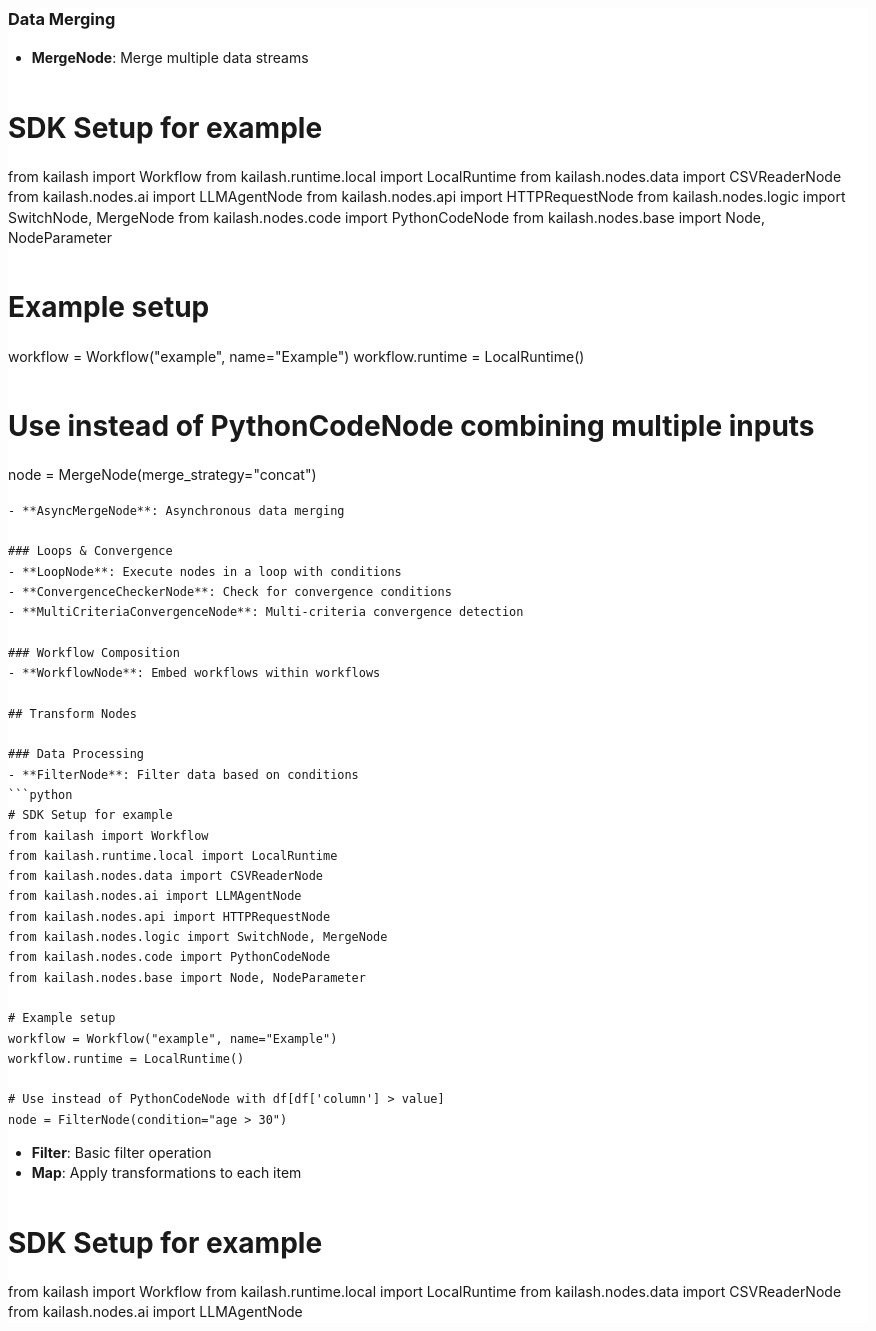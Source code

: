 ### Data Merging
- **MergeNode**: Merge multiple data streams
  ```python
# SDK Setup for example
from kailash import Workflow
from kailash.runtime.local import LocalRuntime
from kailash.nodes.data import CSVReaderNode
from kailash.nodes.ai import LLMAgentNode
from kailash.nodes.api import HTTPRequestNode
from kailash.nodes.logic import SwitchNode, MergeNode
from kailash.nodes.code import PythonCodeNode
from kailash.nodes.base import Node, NodeParameter

# Example setup
workflow = Workflow("example", name="Example")
workflow.runtime = LocalRuntime()

  # Use instead of PythonCodeNode combining multiple inputs
  node = MergeNode(merge_strategy="concat")

  ```
- **AsyncMergeNode**: Asynchronous data merging

### Loops & Convergence
- **LoopNode**: Execute nodes in a loop with conditions
- **ConvergenceCheckerNode**: Check for convergence conditions
- **MultiCriteriaConvergenceNode**: Multi-criteria convergence detection

### Workflow Composition
- **WorkflowNode**: Embed workflows within workflows

## Transform Nodes

### Data Processing
- **FilterNode**: Filter data based on conditions
  ```python
# SDK Setup for example
from kailash import Workflow
from kailash.runtime.local import LocalRuntime
from kailash.nodes.data import CSVReaderNode
from kailash.nodes.ai import LLMAgentNode
from kailash.nodes.api import HTTPRequestNode
from kailash.nodes.logic import SwitchNode, MergeNode
from kailash.nodes.code import PythonCodeNode
from kailash.nodes.base import Node, NodeParameter

# Example setup
workflow = Workflow("example", name="Example")
workflow.runtime = LocalRuntime()

  # Use instead of PythonCodeNode with df[df['column'] > value]
  node = FilterNode(condition="age > 30")

  ```
- **Filter**: Basic filter operation
- **Map**: Apply transformations to each item
  ```python
# SDK Setup for example
from kailash import Workflow
from kailash.runtime.local import LocalRuntime
from kailash.nodes.data import CSVReaderNode
from kailash.nodes.ai import LLMAgentNode
  ```